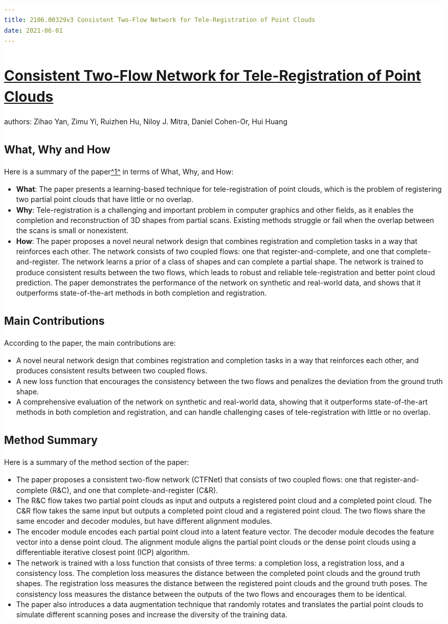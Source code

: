 ```yaml
---
title: 2106.00329v3 Consistent Two-Flow Network for Tele-Registration of Point Clouds
date: 2021-06-01
---
```


# [Consistent Two-Flow Network for Tele-Registration of Point Clouds](http://arxiv.org/abs/2106.00329v3)

authors: Zihao Yan, Zimu Yi, Ruizhen Hu, Niloy J. Mitra, Daniel Cohen-Or, Hui Huang


## What, Why and How

[1]: https://arxiv.org/abs/2106.00329 "Consistent Two-Flow Network for Tele-Registration of Point Clouds"
[2]: https://arxiv.org/pdf/2106.00329v3.pdf "arXiv.org"
[3]: http://arxiv-export2.library.cornell.edu/abs/2106.00329v3 "[2106.00329v3] Consistent Two-Flow Network for Tele-Registration of ..."

Here is a summary of the paper[^1^][1] in terms of What, Why, and How:

- **What**: The paper presents a learning-based technique for tele-registration of point clouds, which is the problem of registering two partial point clouds that have little or no overlap.
- **Why**: Tele-registration is a challenging and important problem in computer graphics and other fields, as it enables the completion and reconstruction of 3D shapes from partial scans. Existing methods struggle or fail when the overlap between the scans is small or nonexistent.
- **How**: The paper proposes a novel neural network design that combines registration and completion tasks in a way that reinforces each other. The network consists of two coupled flows: one that register-and-complete, and one that complete-and-register. The network learns a prior of a class of shapes and can complete a partial shape. The network is trained to produce consistent results between the two flows, which leads to robust and reliable tele-registration and better point cloud prediction. The paper demonstrates the performance of the network on synthetic and real-world data, and shows that it outperforms state-of-the-art methods in both completion and registration.

## Main Contributions

According to the paper, the main contributions are:

- A novel neural network design that combines registration and completion tasks in a way that reinforces each other, and produces consistent results between two coupled flows.
- A new loss function that encourages the consistency between the two flows and penalizes the deviation from the ground truth shape.
- A comprehensive evaluation of the network on synthetic and real-world data, showing that it outperforms state-of-the-art methods in both completion and registration, and can handle challenging cases of tele-registration with little or no overlap.

## Method Summary

Here is a summary of the method section of the paper:

- The paper proposes a consistent two-flow network (CTFNet) that consists of two coupled flows: one that register-and-complete (R&C), and one that complete-and-register (C&R).
- The R&C flow takes two partial point clouds as input and outputs a registered point cloud and a completed point cloud. The C&R flow takes the same input but outputs a completed point cloud and a registered point cloud. The two flows share the same encoder and decoder modules, but have different alignment modules.
- The encoder module encodes each partial point cloud into a latent feature vector. The decoder module decodes the feature vector into a dense point cloud. The alignment module aligns the partial point clouds or the dense point clouds using a differentiable iterative closest point (ICP) algorithm.
- The network is trained with a loss function that consists of three terms: a completion loss, a registration loss, and a consistency loss. The completion loss measures the distance between the completed point clouds and the ground truth shapes. The registration loss measures the distance between the registered point clouds and the ground truth poses. The consistency loss measures the distance between the outputs of the two flows and encourages them to be identical.
- The paper also introduces a data augmentation technique that randomly rotates and translates the partial point clouds to simulate different scanning poses and increase the diversity of the training data.
